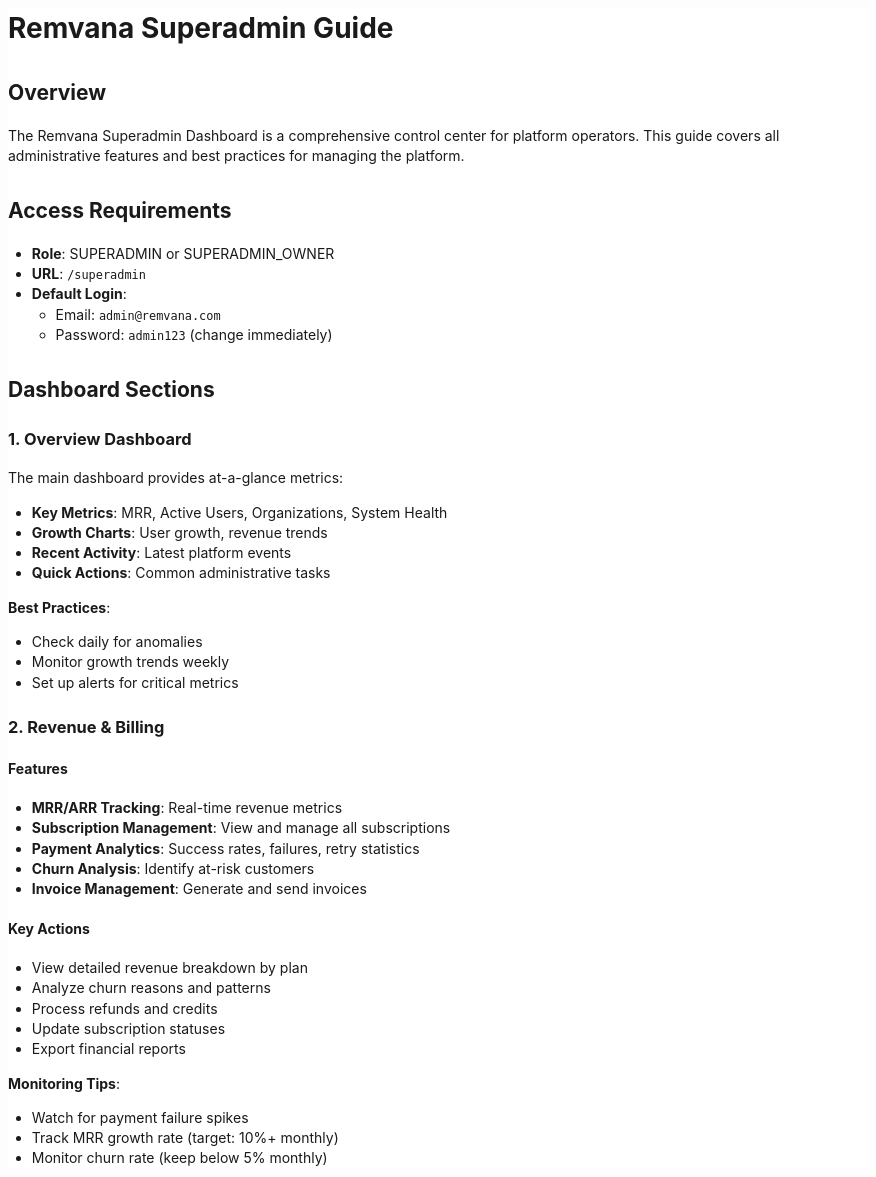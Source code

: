 # Remvana Superadmin Guide

## Overview

The Remvana Superadmin Dashboard is a comprehensive control center for platform operators. This guide covers all administrative features and best practices for managing the platform.

## Access Requirements

- **Role**: SUPERADMIN or SUPERADMIN_OWNER
- **URL**: `/superadmin`
- **Default Login**: 
  - Email: `admin@remvana.com`
  - Password: `admin123` (change immediately)

## Dashboard Sections

### 1. Overview Dashboard

The main dashboard provides at-a-glance metrics:

- **Key Metrics**: MRR, Active Users, Organizations, System Health
- **Growth Charts**: User growth, revenue trends
- **Recent Activity**: Latest platform events
- **Quick Actions**: Common administrative tasks

**Best Practices**:
- Check daily for anomalies
- Monitor growth trends weekly
- Set up alerts for critical metrics

### 2. Revenue & Billing

#### Features
- **MRR/ARR Tracking**: Real-time revenue metrics
- **Subscription Management**: View and manage all subscriptions
- **Payment Analytics**: Success rates, failures, retry statistics
- **Churn Analysis**: Identify at-risk customers
- **Invoice Management**: Generate and send invoices

#### Key Actions
- View detailed revenue breakdown by plan
- Analyze churn reasons and patterns
- Process refunds and credits
- Update subscription statuses
- Export financial reports

**Monitoring Tips**:
- Watch for payment failure spikes
- Track MRR growth rate (target: 10%+ monthly)
- Monitor churn rate (keep below 5% monthly)
